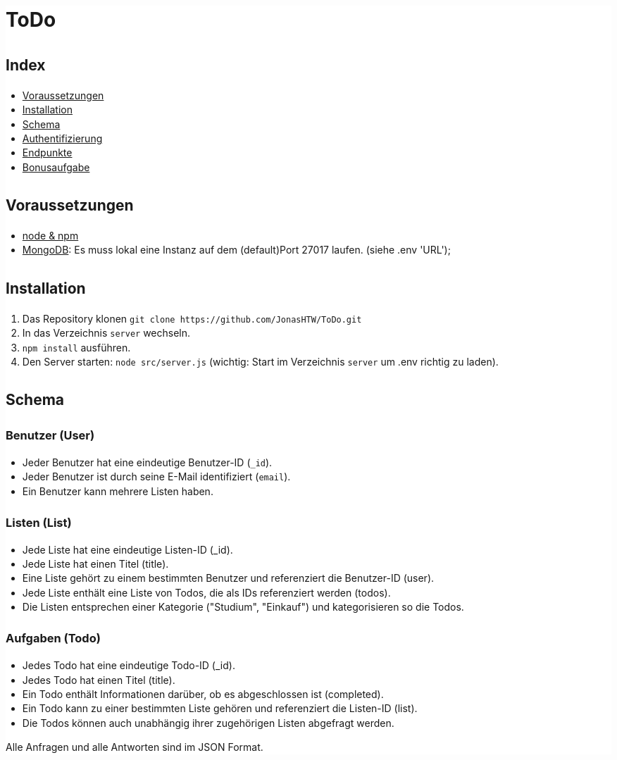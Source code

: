 # ToDo

## Index
* [Voraussetzungen](#voraussetzungen)
* [Installation](#installation)
* [Schema](#schema)
* [Authentifizierung](#authentifizierung)
* [Endpunkte](#endpunkte)
* [Bonusaufgabe](#bonusaufgabe)


## Voraussetzungen

- [node & npm](http://nodejs.org)
- [MongoDB](https://www.mongodb.com/try/download/community): Es muss lokal eine Instanz auf dem (default)Port 27017 laufen. (siehe .env 'URL');


## Installation
1. Das Repository klonen `git clone https://github.com/JonasHTW/ToDo.git`
2. In das Verzeichnis `server` wechseln.
3. `npm install` ausführen.
4. Den Server starten: `node src/server.js` (wichtig: Start im Verzeichnis `server` um .env richtig zu laden).


## Schema
### Benutzer (User)
- Jeder Benutzer hat eine eindeutige Benutzer-ID (`_id`).
- Jeder Benutzer ist durch seine E-Mail identifiziert (`email`).
- Ein Benutzer kann mehrere Listen haben.


### Listen (List)
- Jede Liste hat eine eindeutige Listen-ID (_id).
- Jede Liste hat einen Titel (title).
- Eine Liste gehört zu einem bestimmten Benutzer und referenziert die Benutzer-ID (user).
- Jede Liste enthält eine Liste von Todos, die als IDs referenziert werden (todos).
- Die Listen entsprechen einer Kategorie ("Studium", "Einkauf") und kategorisieren so die Todos.

### Aufgaben (Todo)
- Jedes Todo hat eine eindeutige Todo-ID (_id).
- Jedes Todo hat einen Titel (title).
- Ein Todo enthält Informationen darüber, ob es abgeschlossen ist (completed).
- Ein Todo kann zu einer bestimmten Liste gehören und referenziert die Listen-ID (list).
- Die Todos können auch unabhängig ihrer zugehörigen Listen abgefragt werden.

Alle Anfragen und alle Antworten sind im JSON Format.
